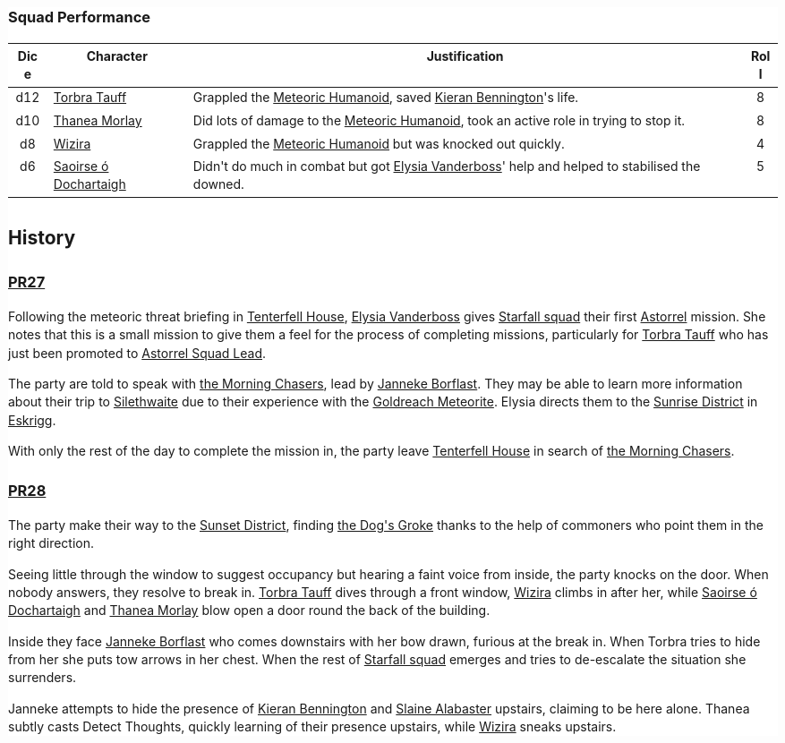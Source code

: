 ### Squad Performance

| Dice | Character | Justification | Roll |
|:---:| --- | --- |:---:|
| d12 | [Torbra Tauff](../../characters/torbra-tauff.md) | Grappled the [Meteoric Humanoid](../../creatures/meteoric-humanoid.md), saved [Kieran Bennington](../../characters/kieran-bennington.md)'s life. | 8 |
| d10 | [Thanea Morlay](../../characters/thanea-morlay.md) | Did lots of damage to the [Meteoric Humanoid](../../creatures/meteoric-humanoid.md), took an active role in trying to stop it. | 8 |
| d8 | [Wizira](../../characters/wizira.md) | Grappled the [Meteoric Humanoid](../../creatures/meteoric-humanoid.md) but was knocked out quickly. | 4 |
| d6 | [Saoirse ó Dochartaigh](../../characters/saoirse-o-dochartaigh.md) | Didn't do much in combat but got [Elysia Vanderboss](../../characters/elysia-vanderboss.md)' help and helped to stabilised the downed. | 5 |

## History

### [PR27](../../sessions/PR27.md)

Following the meteoric threat briefing in [Tenterfell House](../../places/buildings/government/tenterfell-house.md), [Elysia Vanderboss](../../characters/elysia-vanderboss.md) gives [Starfall squad](../../organisations/government/astorrel/squads/starfall-squad.md) their first [Astorrel](../../organisations/government/astorrel/astorrel.md) mission. She notes that this is a small mission to give them a feel for the process of completing missions, particularly for [Torbra Tauff](../../characters/torbra-tauff.md) who has just been promoted to [Astorrel Squad Lead](../../organisations/government/astorrel/ranks/astorrel-squad-lead.md).

The party are told to speak with [the Morning Chasers](../../organisations/the-morning-chasers.md), lead by [Janneke Borflast](../../characters/janneke-borflast.md). They may be able to learn more information about their trip to [Silethwaite](../../places/settlements/villages/silethwaite.md) due to their experience with the [Goldreach Meteorite](../../items/meteoric/meteorites/goldreach-meteorite.md). Elysia directs them to the [Sunrise District](../../places/settlements/districts/sunrise-district.md) in [Eskrigg](../../places/settlements/cities/eskrigg.md).

With only the rest of the day to complete the mission in, the party leave [Tenterfell House](../../places/buildings/government/tenterfell-house.md) in search of [the Morning Chasers](../../organisations/the-morning-chasers.md).

### [PR28](../../sessions/PR28.md)

The party make their way to the [Sunset District](../../places/settlements/districts/sunset-district.md), finding [the Dog's Groke](../../places/buildings/inns-taverns/the-dogs-groke.md) thanks to the help of commoners who point them in the right direction.

Seeing little through the window to suggest occupancy but hearing a faint voice from inside, the party knocks on the door. When nobody answers, they resolve to break in. [Torbra Tauff](../../characters/torbra-tauff.md) dives through a front window, [Wizira](../../characters/wizira.md) climbs in after her, while [Saoirse ó Dochartaigh](../../characters/saoirse-o-dochartaigh.md) and [Thanea Morlay](../../characters/thanea-morlay.md) blow open a door round the back of the building.

Inside they face [Janneke Borflast](../../characters/janneke-borflast.md) who comes downstairs with her bow drawn, furious at the break in. When Torbra tries to hide from her she puts tow arrows in her chest. When the rest of [Starfall squad](../../organisations/government/astorrel/squads/starfall-squad.md) emerges and tries to de-escalate the situation she surrenders.

Janneke attempts to hide the presence of [Kieran Bennington](../../characters/kieran-bennington.md) and [Slaine Alabaster](../../characters/slaine-alabaster.md) upstairs, claiming to be here alone. Thanea subtly casts Detect Thoughts, quickly learning of their presence upstairs, while [Wizira](../../characters/wizira.md) sneaks upstairs.
